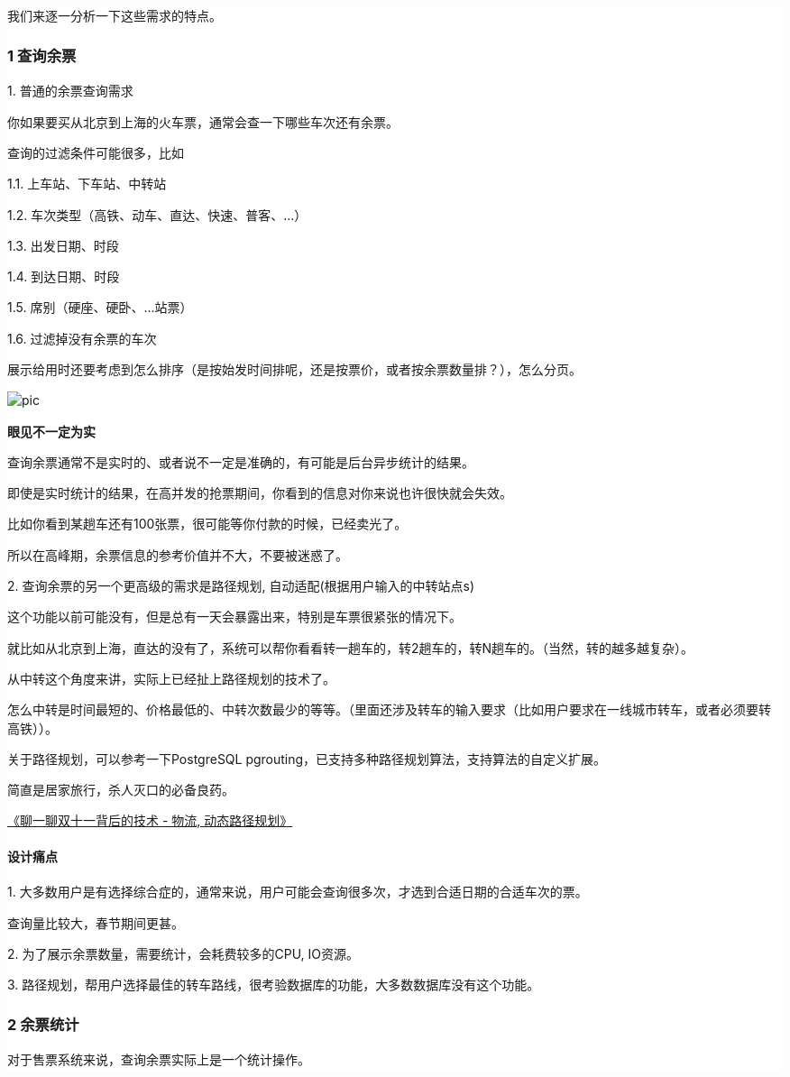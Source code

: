 我们来逐一分析一下这些需求的特点。       
        
### 1 查询余票  
1\. 普通的余票查询需求  
  
你如果要买从北京到上海的火车票，通常会查一下哪些车次还有余票。    
    
查询的过滤条件可能很多，比如    
  
1\.1\. 上车站、下车站、中转站  
  
1\.2\. 车次类型（高铁、动车、直达、快速、普客、...）  
  
1\.3\. 出发日期、时段  
  
1\.4\. 到达日期、时段  
  
1\.5\. 席别（硬座、硬卧、...站票）  
  
1\.6\. 过滤掉没有余票的车次  
  
展示给用时还要考虑到怎么排序（是按始发时间排呢，还是按票价，或者按余票数量排？），怎么分页。    
    
![pic](20161124_02_pic_001.png)      
    
**眼见不一定为实**    
  
查询余票通常不是实时的、或者说不一定是准确的，有可能是后台异步统计的结果。    
    
即使是实时统计的结果，在高并发的抢票期间，你看到的信息对你来说也许很快就会失效。    
    
比如你看到某趟车还有100张票，很可能等你付款的时候，已经卖光了。    
    
所以在高峰期，余票信息的参考价值并不大，不要被迷惑了。   
    
2\. 查询余票的另一个更高级的需求是路径规划, 自动适配(根据用户输入的中转站点s)   
  
这个功能以前可能没有，但是总有一天会暴露出来，特别是车票很紧张的情况下。    
    
就比如从北京到上海，直达的没有了，系统可以帮你看看转一趟车的，转2趟车的，转N趟车的。（当然，转的越多越复杂）。    
    
从中转这个角度来讲，实际上已经扯上路径规划的技术了。    
    
怎么中转是时间最短的、价格最低的、中转次数最少的等等。（里面还涉及转车的输入要求（比如用户要求在一线城市转车，或者必须要转高铁））。       
    
关于路径规划，可以参考一下PostgreSQL pgrouting，已支持多种路径规划算法，支持算法的自定义扩展。  
  
简直是居家旅行，杀人灭口的必备良药。  
    
[《聊一聊双十一背后的技术 - 物流, 动态路径规划》](../201607/20160710_01.md)      
  
#### 设计痛点  
1\. 大多数用户是有选择综合症的，通常来说，用户可能会查询很多次，才选到合适日期的合适车次的票。   
    
查询量比较大，春节期间更甚。    
  
2\. 为了展示余票数量，需要统计，会耗费较多的CPU, IO资源。    
  
3\. 路径规划，帮用户选择最佳的转车路线，很考验数据库的功能，大多数数据库没有这个功能。  
  
### 2 余票统计  
对于售票系统来说，查询余票实际上是一个统计操作。    
    